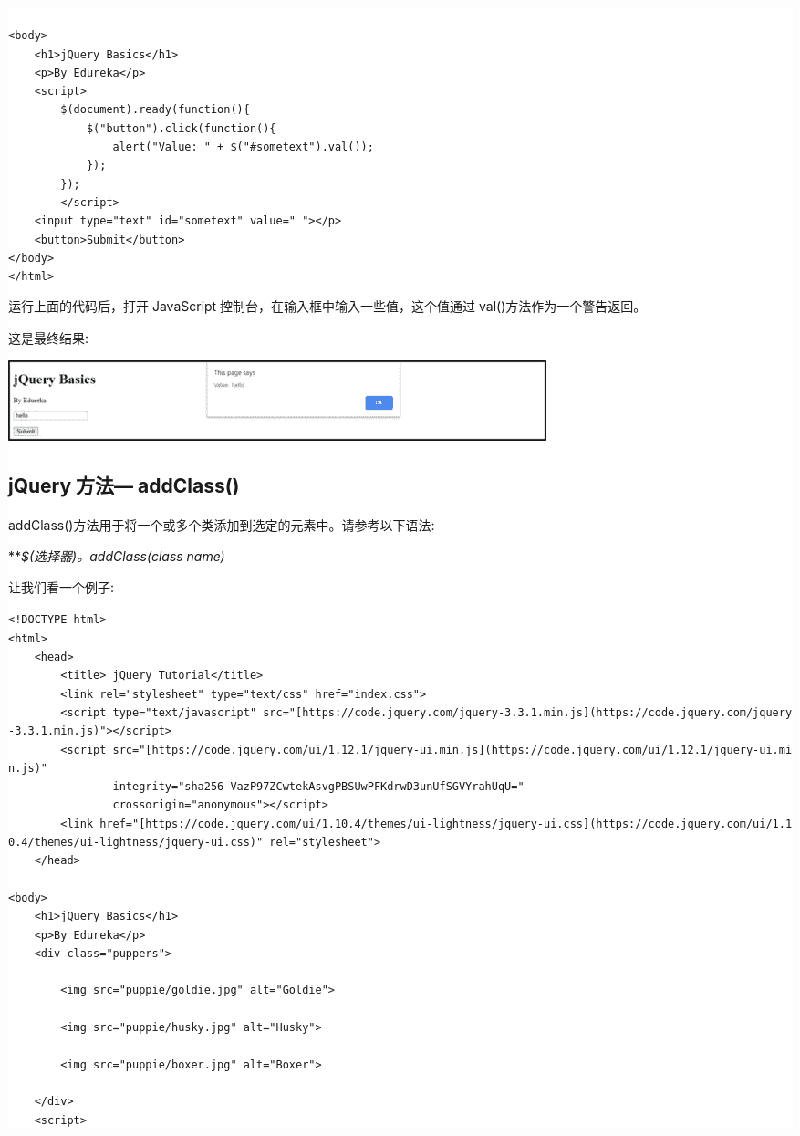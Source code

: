 ```

<body>
    <h1>jQuery Basics</h1>
    <p>By Edureka</p> 
    <script>
        $(document).ready(function(){
            $("button").click(function(){
                alert("Value: " + $("#sometext").val());
            });
        });
        </script>
    <input type="text" id="sometext" value=" "></p>
    <button>Submit</button>    
</body>
</html>
```

运行上面的代码后，打开 JavaScript 控制台，在输入框中输入一些值，这个值通过 val()方法作为一个警告返回。

这是最终结果:

![](img/0048786e23d8ffe9c7307918499b0a79.png)

## jQuery 方法— addClass()

addClass()方法用于将一个或多个类添加到选定的元素中。请参考以下语法:

***$(选择器)。*addClass(class name)**

让我们看一个例子:

```
<!DOCTYPE html>
<html>
    <head>
        <title> jQuery Tutorial</title>
        <link rel="stylesheet" type="text/css" href="index.css">
        <script type="text/javascript" src="[https://code.jquery.com/jquery-3.3.1.min.js](https://code.jquery.com/jquery-3.3.1.min.js)"></script>
        <script src="[https://code.jquery.com/ui/1.12.1/jquery-ui.min.js](https://code.jquery.com/ui/1.12.1/jquery-ui.min.js)"
                integrity="sha256-VazP97ZCwtekAsvgPBSUwPFKdrwD3unUfSGVYrahUqU="
                crossorigin="anonymous"></script>
        <link href="[https://code.jquery.com/ui/1.10.4/themes/ui-lightness/jquery-ui.css](https://code.jquery.com/ui/1.10.4/themes/ui-lightness/jquery-ui.css)" rel="stylesheet">  
    </head>

<body>
    <h1>jQuery Basics</h1>
    <p>By Edureka</p> 
    <div class="puppers">

        <img src="puppie/goldie.jpg" alt="Goldie">

        <img src="puppie/husky.jpg" alt="Husky">

        <img src="puppie/boxer.jpg" alt="Boxer">

    </div>
    <script>  
```